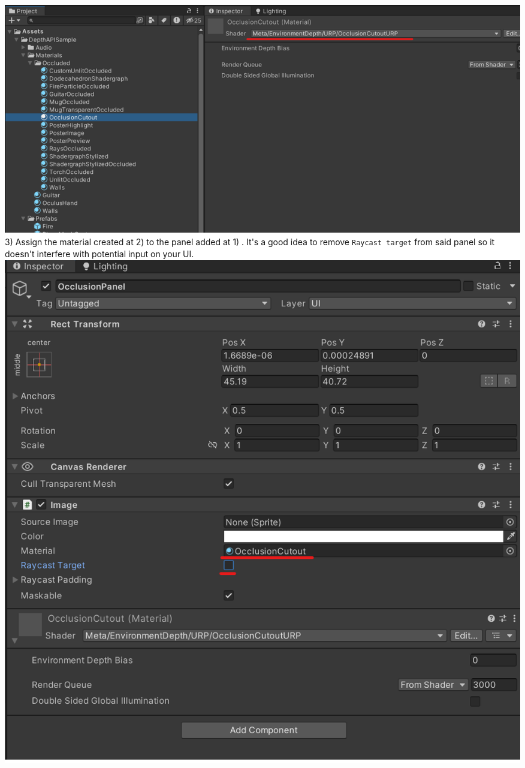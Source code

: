    ![OcclusionUI_2](Media/OcclusionUI_2.png)
3) Assign the material created at 2) to the panel added at 1) . It's a good idea to remove `Raycast target` from said panel so it doesn't interfere with potential input on your UI.![OcclusionUI_3](Media/OcclusionUI_3.png)
